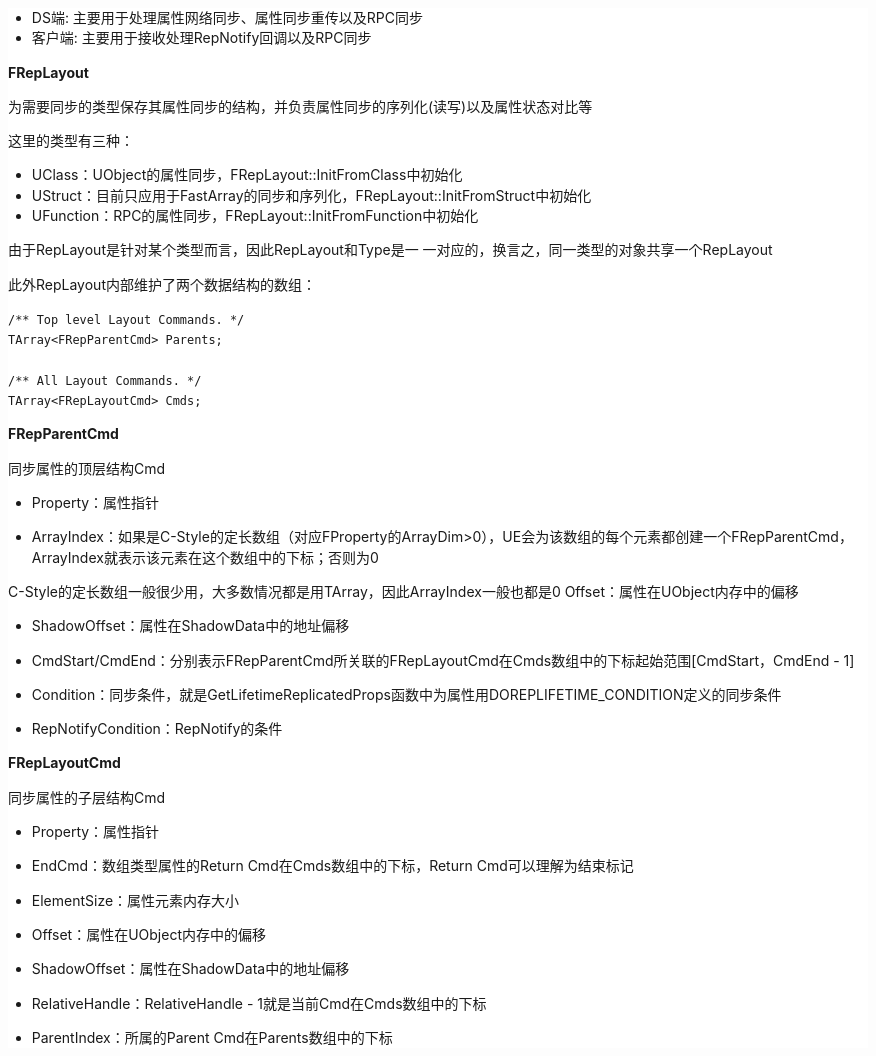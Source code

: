 - DS端: 主要用于处理属性网络同步、属性同步重传以及RPC同步
- 客户端: 主要用于接收处理RepNotify回调以及RPC同步

**FRepLayout**

为需要同步的类型保存其属性同步的结构，并负责属性同步的序列化(读写)以及属性状态对比等

这里的类型有三种：

- UClass：UObject的属性同步，FRepLayout::InitFromClass中初始化
- UStruct：目前只应用于FastArray的同步和序列化，FRepLayout::InitFromStruct中初始化
- UFunction：RPC的属性同步，FRepLayout::InitFromFunction中初始化

由于RepLayout是针对某个类型而言，因此RepLayout和Type是一 一对应的，换言之，同一类型的对象共享一个RepLayout

此外RepLayout内部维护了两个数据结构的数组：

```
/** Top level Layout Commands. */
TArray<FRepParentCmd> Parents;

/** All Layout Commands. */
TArray<FRepLayoutCmd> Cmds;
```

**FRepParentCmd**

同步属性的顶层结构Cmd

- Property：属性指针

- ArrayIndex：如果是C-Style的定长数组（对应FProperty的ArrayDim>0），UE会为该数组的每个元素都创建一个FRepParentCmd，ArrayIndex就表示该元素在这个数组中的下标；否则为0

C-Style的定长数组一般很少用，大多数情况都是用TArray，因此ArrayIndex一般也都是0
Offset：属性在UObject内存中的偏移

- ShadowOffset：属性在ShadowData中的地址偏移

- CmdStart/CmdEnd：分别表示FRepParentCmd所关联的FRepLayoutCmd在Cmds数组中的下标起始范围[CmdStart，CmdEnd - 1]

- Condition：同步条件，就是GetLifetimeReplicatedProps函数中为属性用DOREPLIFETIME_CONDITION定义的同步条件

- RepNotifyCondition：RepNotify的条件

**FRepLayoutCmd**

同步属性的子层结构Cmd

- Property：属性指针

- EndCmd：数组类型属性的Return Cmd在Cmds数组中的下标，Return Cmd可以理解为结束标记

- ElementSize：属性元素内存大小

- Offset：属性在UObject内存中的偏移

- ShadowOffset：属性在ShadowData中的地址偏移

- RelativeHandle：RelativeHandle - 1就是当前Cmd在Cmds数组中的下标

- ParentIndex：所属的Parent Cmd在Parents数组中的下标
